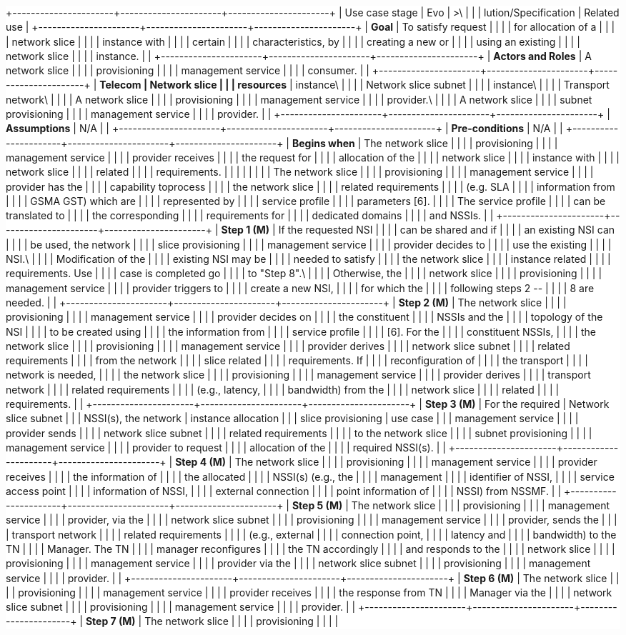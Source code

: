 +----------------------+----------------------+----------------------+ | Use case stage | Evo | \>\ | | | lution/Specification | Related use | +----------------------+----------------------+----------------------+ | **Goal** | To satisfy request | | | | for allocation of a | | | | network slice | | | | instance with | | | | certain | | | | characteristics, by | | | | creating a new or | | | | using an existing | | | | network slice | | | | instance. | | +----------------------+----------------------+----------------------+ | **Actors and Roles** | A network slice | | | | provisioning | | | | management service | | | | consumer. | | +----------------------+----------------------+----------------------+ | **Telecom | Network slice | | | resources** | instance\ | | | | Network slice subnet | | | | instance\ | | | | Transport network\ | | | | A network slice | | | | provisioning | | | | management service | | | | provider.\ | | | | A network slice | | | | subnet provisioning | | | | management service | | | | provider. | | +----------------------+----------------------+----------------------+ | **Assumptions** | N/A | | +----------------------+----------------------+----------------------+ | **Pre-conditions** | N/A | | +----------------------+----------------------+----------------------+ | **Begins when** | The network slice | | | | provisioning | | | | management service | | | | provider receives | | | | the request for | | | | allocation of the | | | | network slice | | | | instance with | | | | network slice | | | | related | | | | requirements. | | | | | | | | The network slice | | | | provisioning | | | | management service | | | | provider has the | | | | capability toprocess | | | | the network slice | | | | related requirements | | | | (e.g. SLA | | | | information from | | | | GSMA GST) which are | | | | represented by | | | | service profile | | | | parameters [6]. | | | | The service profile | | | | can be translated to | | | | the corresponding | | | | requirements for | | | | dedicated domains | | | | and NSSIs. | | +----------------------+----------------------+----------------------+ | **Step 1 (M)** | If the requested NSI | | | | can be shared and if | | | | an existing NSI can | | | | be used, the network | | | | slice provisioning | | | | management service | | | | provider decides to | | | | use the existing | | | | NSI.\ | | | | Modification of the | | | | existing NSI may be | | | | needed to satisfy | | | | the network slice | | | | instance related | | | | requirements. Use | | | | case is completed go | | | | to "Step 8\".\ | | | | Otherwise, the | | | | network slice | | | | provisioning | | | | management service | | | | provider triggers to | | | | create a new NSI, | | | | for which the | | | | following steps 2 -- | | | | 8 are needed. | | +----------------------+----------------------+----------------------+ | **Step 2 (M)** | The network slice | | | | provisioning | | | | management service | | | | provider decides on | | | | the constituent | | | | NSSIs and the | | | | topology of the NSI | | | | to be created using | | | | the information from | | | | service profile | | | | [6]. For the | | | | constituent NSSIs, | | | | the network slice | | | | provisioning | | | | management service | | | | provider derives | | | | network slice subnet | | | | related requirements | | | | from the network | | | | slice related | | | | requirements. If | | | | reconfiguration of | | | | the transport | | | | network is needed, | | | | the network slice | | | | provisioning | | | | management service | | | | provider derives | | | | transport network | | | | related requirements | | | | (e.g., latency, | | | | bandwidth) from the | | | | network slice | | | | related | | | | requirements. | | +----------------------+----------------------+----------------------+ | **Step 3 (M)** | For the required | Network slice subnet | | | NSSI(s), the network | instance allocation | | | slice provisioning | use case | | | management service | | | | provider sends | | | | network slice subnet | | | | related requirements | | | | to the network slice | | | | subnet provisioning | | | | management service | | | | provider to request | | | | allocation of the | | | | required NSSI(s). | | +----------------------+----------------------+----------------------+ | **Step 4 (M)** | The network slice | | | | provisioning | | | | management service | | | | provider receives | | | | the information of | | | | the allocated | | | | NSSI(s) (e.g., the | | | | management | | | | identifier of NSSI, | | | | service access point | | | | information of NSSI, | | | | external connection | | | | point information of | | | | NSSI) from NSSMF. | | +----------------------+----------------------+----------------------+ | **Step 5 (M)** | The network slice | | | | provisioning | | | | management service | | | | provider, via the | | | | network slice subnet | | | | provisioning | | | | management service | | | | provider, sends the | | | | transport network | | | | related requirements | | | | (e.g., external | | | | connection point, | | | | latency and | | | | bandwidth) to the TN | | | | Manager. The TN | | | | manager reconfigures | | | | the TN accordingly | | | | and responds to the | | | | network slice | | | | provisioning | | | | management service | | | | provider via the | | | | network slice subnet | | | | provisioning | | | | management service | | | | provider. | | +----------------------+----------------------+----------------------+ | **Step 6 (M)** | The network slice | | | | provisioning | | | | management service | | | | provider receives | | | | the response from TN | | | | Manager via the | | | | network slice subnet | | | | provisioning | | | | management service | | | | provider. | | +----------------------+----------------------+----------------------+ | **Step 7 (M)** | The network slice | | | | provisioning | | | |